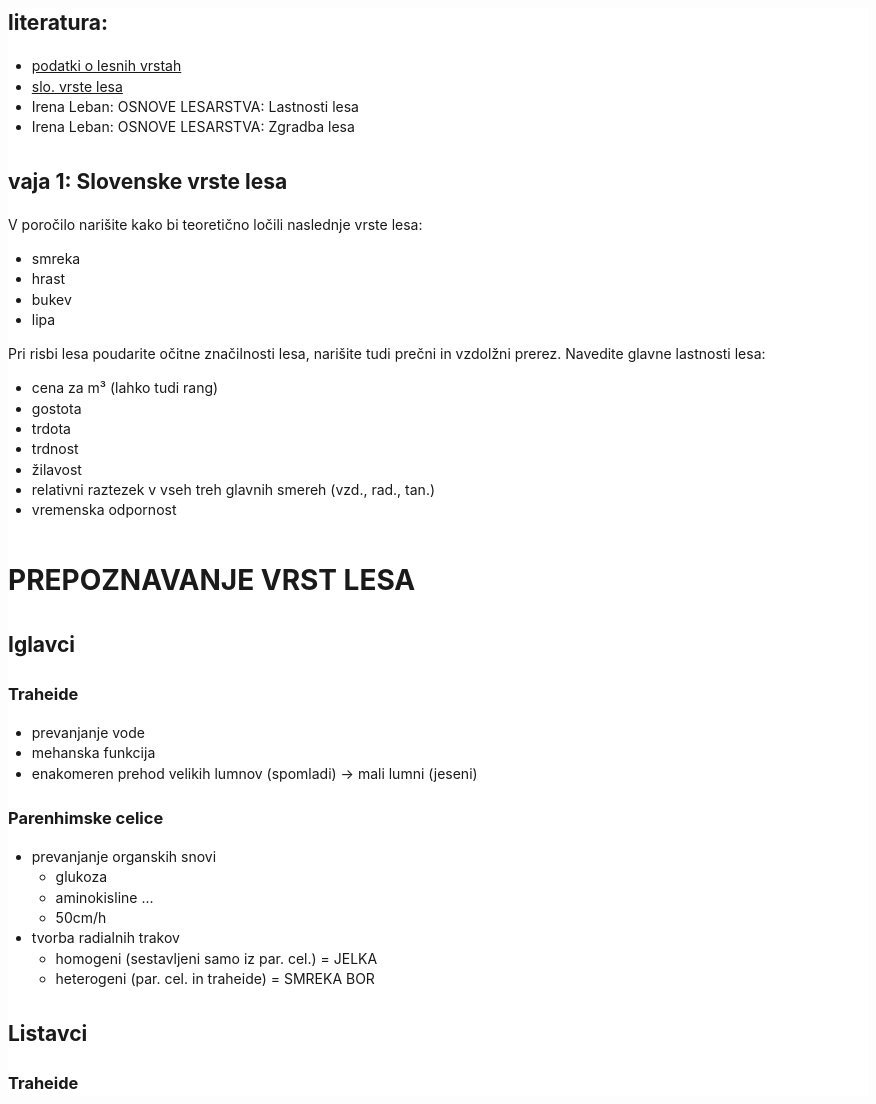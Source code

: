 ## literatura:
- [podatki o lesnih vrstah](http://www.wood-database.com/)
- [slo. vrste lesa](http://www2.arnes.si/~evelik1/les/index.htm)
- Irena Leban: OSNOVE LESARSTVA: Lastnosti lesa
- Irena Leban: OSNOVE LESARSTVA: Zgradba lesa

## __vaja 1__: Slovenske vrste lesa
V poročilo narišite kako bi teoretično ločili naslednje vrste lesa:
  - smreka
  - hrast
  - bukev
  - lipa

Pri risbi lesa poudarite očitne značilnosti lesa, narišite tudi
prečni in vzdolžni prerez.
Navedite glavne lastnosti lesa:

  - cena za m³ (lahko tudi rang)
  - gostota
  - trdota
  - trdnost
  - žilavost
  - relativni raztezek v vseh treh glavnih smereh (vzd., rad., tan.)
  - vremenska odpornost

# PREPOZNAVANJE VRST LESA

## Iglavci

### Traheide

- prevanjanje vode
- mehanska funkcija
- enakomeren prehod velikih lumnov (spomladi) -> mali lumni (jeseni)

### Parenhimske celice

- prevanjanje organskih snovi
    - glukoza
    - aminokisline ...
    - 50cm/h
- tvorba radialnih trakov
    - homogeni (sestavljeni samo iz par. cel.) = JELKA
    - heterogeni (par. cel. in traheide) = SMREKA BOR

## Listavci

### Traheide
